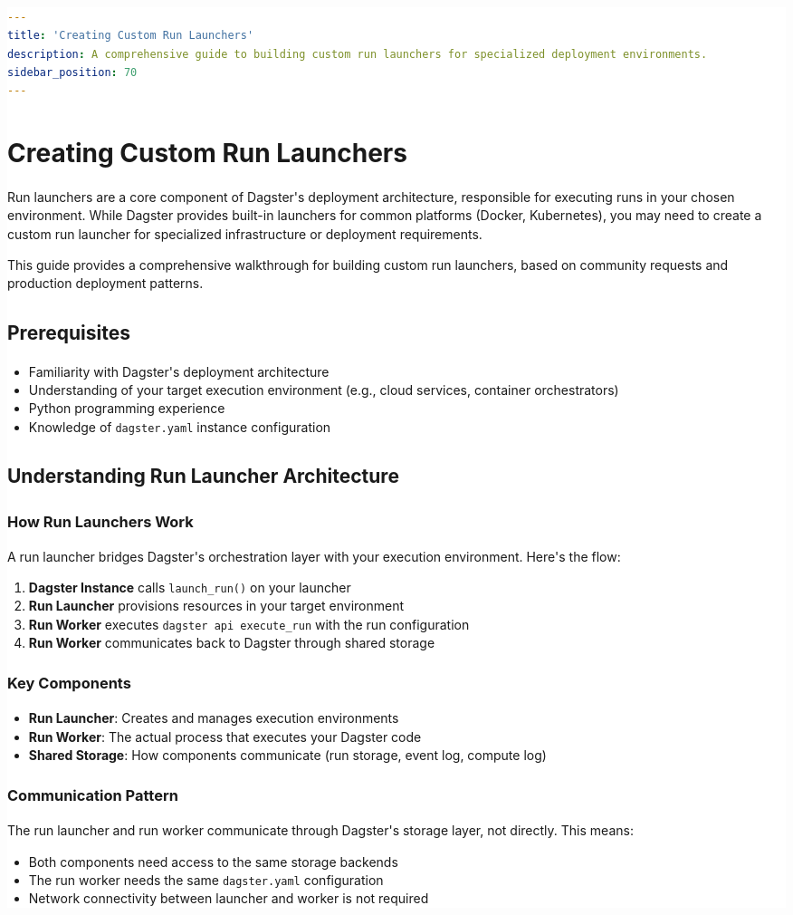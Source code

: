 ```yaml
---
title: 'Creating Custom Run Launchers'
description: A comprehensive guide to building custom run launchers for specialized deployment environments.
sidebar_position: 70
---
```


# Creating Custom Run Launchers

Run launchers are a core component of Dagster's deployment architecture, responsible for executing runs in your chosen environment. While Dagster provides built-in launchers for common platforms (Docker, Kubernetes), you may need to create a custom run launcher for specialized infrastructure or deployment requirements.

This guide provides a comprehensive walkthrough for building custom run launchers, based on community requests and production deployment patterns.

## Prerequisites

- Familiarity with Dagster's deployment architecture
- Understanding of your target execution environment (e.g., cloud services, container orchestrators)
- Python programming experience
- Knowledge of `dagster.yaml` instance configuration

## Understanding Run Launcher Architecture

### How Run Launchers Work

A run launcher bridges Dagster's orchestration layer with your execution environment. Here's the flow:

1. **Dagster Instance** calls `launch_run()` on your launcher
2. **Run Launcher** provisions resources in your target environment
3. **Run Worker** executes `dagster api execute_run` with the run configuration
4. **Run Worker** communicates back to Dagster through shared storage

### Key Components

- **Run Launcher**: Creates and manages execution environments
- **Run Worker**: The actual process that executes your Dagster code
- **Shared Storage**: How components communicate (run storage, event log, compute log)

### Communication Pattern

The run launcher and run worker communicate through Dagster's storage layer, not directly. This means:

- Both components need access to the same storage backends
- The run worker needs the same `dagster.yaml` configuration
- Network connectivity between launcher and worker is not required
